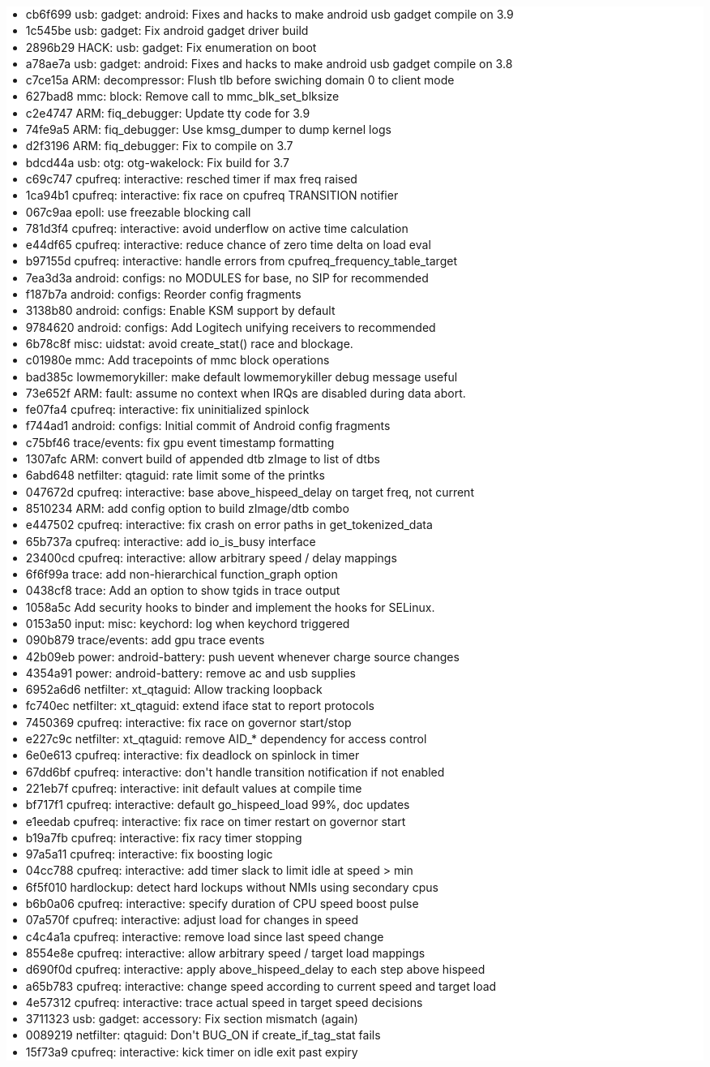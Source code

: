 * cb6f699 usb: gadget: android: Fixes and hacks to make android usb gadget compile on 3.9
* 1c545be usb: gadget: Fix android gadget driver build
* 2896b29 HACK: usb: gadget: Fix enumeration on boot
* a78ae7a usb: gadget: android: Fixes and hacks to make android usb gadget compile on 3.8
* c7ce15a ARM: decompressor: Flush tlb before swiching domain 0 to client mode
* 627bad8 mmc: block: Remove call to mmc_blk_set_blksize
* c2e4747 ARM: fiq_debugger: Update tty code for 3.9
* 74fe9a5 ARM: fiq_debugger: Use kmsg_dumper to dump kernel logs
* d2f3196 ARM: fiq_debugger: Fix to compile on 3.7
* bdcd44a usb: otg: otg-wakelock: Fix build for 3.7
* c69c747 cpufreq: interactive: resched timer if max freq raised
* 1ca94b1 cpufreq: interactive: fix race on cpufreq TRANSITION notifier
* 067c9aa epoll: use freezable blocking call
* 781d3f4 cpufreq: interactive: avoid underflow on active time calculation
* e44df65 cpufreq: interactive: reduce chance of zero time delta on load eval
* b97155d cpufreq: interactive: handle errors from cpufreq_frequency_table_target
* 7ea3d3a android: configs: no MODULES for base, no SIP for recommended
* f187b7a android: configs: Reorder config fragments
* 3138b80 android: configs: Enable KSM support by default
* 9784620 android: configs: Add Logitech unifying receivers to recommended
* 6b78c8f misc: uidstat: avoid create_stat() race and blockage.
* c01980e mmc: Add tracepoints of mmc block operations
* bad385c lowmemorykiller: make default lowmemorykiller debug message useful
* 73e652f ARM: fault: assume no context when IRQs are disabled during data abort.
* fe07fa4 cpufreq: interactive: fix uninitialized spinlock
* f744ad1 android: configs: Initial commit of Android config fragments
* c75bf46 trace/events: fix gpu event timestamp formatting
* 1307afc ARM: convert build of appended dtb zImage to list of dtbs
* 6abd648 netfilter: qtaguid: rate limit some of the printks
* 047672d cpufreq: interactive: base above_hispeed_delay on target freq, not current
* 8510234 ARM: add config option to build zImage/dtb combo
* e447502 cpufreq: interactive: fix crash on error paths in get_tokenized_data
* 65b737a cpufreq: interactive: add io_is_busy interface
* 23400cd cpufreq: interactive: allow arbitrary speed / delay mappings
* 6f6f99a trace: add non-hierarchical function_graph option
* 0438cf8 trace: Add an option to show tgids in trace output
* 1058a5c Add security hooks to binder and implement the hooks for SELinux.
* 0153a50 input: misc: keychord: log when keychord triggered
* 090b879 trace/events: add gpu trace events
* 42b09eb power: android-battery: push uevent whenever charge source changes
* 4354a91 power: android-battery: remove ac and usb supplies
* 6952a6d6 netfilter: xt_qtaguid: Allow tracking loopback
* fc740ec netfilter: xt_qtaguid: extend iface stat to report protocols
* 7450369 cpufreq: interactive: fix race on governor start/stop
* e227c9c netfilter: xt_qtaguid: remove AID_* dependency for access control
* 6e0e613 cpufreq: interactive: fix deadlock on spinlock in timer
* 67dd6bf cpufreq: interactive: don't handle transition notification if not enabled
* 221eb7f cpufreq: interactive: init default values at compile time
* bf717f1 cpufreq: interactive: default go_hispeed_load 99%, doc updates
* e1eedab cpufreq: interactive: fix race on timer restart on governor start
* b19a7fb cpufreq: interactive: fix racy timer stopping
* 97a5a11 cpufreq: interactive: fix boosting logic
* 04cc788 cpufreq: interactive: add timer slack to limit idle at speed > min
* 6f5f010 hardlockup: detect hard lockups without NMIs using secondary cpus
* b6b0a06 cpufreq: interactive: specify duration of CPU speed boost pulse
* 07a570f cpufreq: interactive: adjust load for changes in speed
* c4c4a1a cpufreq: interactive: remove load since last speed change
* 8554e8e cpufreq: interactive: allow arbitrary speed / target load mappings
* d690f0d cpufreq: interactive: apply above_hispeed_delay to each step above hispeed
* a65b783 cpufreq: interactive: change speed according to current speed and target load
* 4e57312 cpufreq: interactive: trace actual speed in target speed decisions
* 3711323 usb: gadget: accessory: Fix section mismatch (again)
* 0089219 netfilter: qtaguid: Don't BUG_ON if create_if_tag_stat fails
* 15f73a9 cpufreq: interactive: kick timer on idle exit past expiry